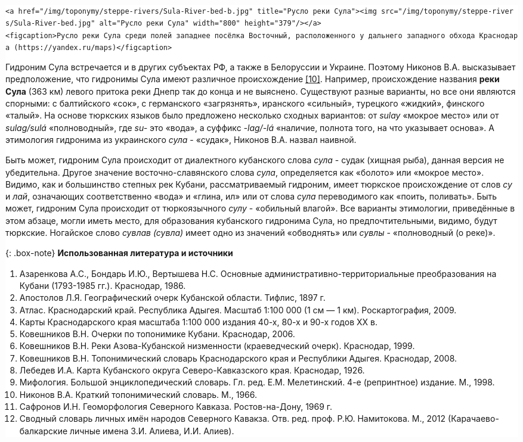     <a href="/img/toponymy/steppe-rivers/Sula-River-bed-b.jpg" title="Русло реки Сула"><img src="/img/toponymy/steppe-rivers/Sula-River-bed.jpg" alt="Русло реки Сула" width="800" height="379"/></a>
    <figcaption>Русло реки Сула среди полей западнее посёлка Восточный, расположенного у дальнего западного обхода Краснодара (https://yandex.ru/maps)</figcaption>
</figure>

Гидроним Сула встречается и в других субъектах РФ, а также в Белоруссии и Украине. Поэтому Никонов В.А. высказывает предположение, что гидронимы Сула имеют различное происхождение [[10]](#t117-[10]). Например, происхождение названия **реки Сула** (363 км) левого притока реки Днепр так до конца и не выяснено. Существуют разные варианты, но все они являются спорными: с балтийского «сок», с германского «загрязнять», иранского «сильный», турецкого «жидкий», финского «талый». На основе тюркских языков было предложено несколько сходных вариантов: от _sulay_ «мокрое место» или от _sulag/sulá_ «полноводный», где _su-_ это «вода», а суффикс _-lag/-lá_ «наличие, полнота того, на что указывает основа». А этимология гидронима из украинского _сула_ - «судак», Никонов В.А. назвал наивной.

Быть может, гидроним Сула происходит от диалектного кубанского слова _сула_ - судак (хищная рыба), данная версия не убедительна. Другое значение восточно-славянского слова _сула_, определяется как «болото» или «мокрое место». Видимо, как и большинство степных рек Кубани, рассматриваемый гидроним, имеет тюркское происхождение от слов _су_ и _лай_, означающих соответственно «вода» и «глина, ил» или от слова _сула_ переводимого как «поить, поливать». Быть может, гидроним Сула происходит от тюркоязычного _сулу_ - «обильный влагой». Все варианты этимологии, приведённые в этом абзаце, могли иметь место, для образования кубанского гидронима Сула, но предпочтительными, видимо, будут тюркские. Ногайское слово _сувлав (сувла)_ имеет одно из значений «обводнять» или _сувлы_ - «полноводный (о реке)».

{: .box-note}
**Использованная литература и источники**

1. <a name="t117-[1]"></a>Азаренкова А.С., Бондарь И.Ю., Вертышева Н.С. Основные административно-территориальные преобразования на Кубани (1793-1985 гг.). Краснодар, 1986.  
2. <a name="t117-[2]"></a>Апостолов Л.Я. Географический очерк Кубанской области. Тифлис, 1897 г.  
3. <a name="t117-[3]"></a>Атлас. Краснодарский край. Республика Адыгея. Масштаб 1:100 000 (1 см — 1 км). Роскартография, 2009.  
4. <a name="t117-[4]"></a>Карты Краснодарского края масштаба 1:100 000 издания 40-х, 80-х и 90-х годов ХХ в.   
5. <a name="t117-[5]"></a>Ковешников В.Н. Очерки по топонимике Кубани. Краснодар, 2006.  
6. <a name="t117-[6]"></a>Ковешников В.Н. Реки Азова-Кубанской низменности (краеведческий очерк). Краснодар, 1999.  
7. <a name="t117-[7]"></a>Ковешников В.Н. Топонимический словарь Краснодарского края и Республики Адыгея. Краснодар, 2008.  
8. <a name="t117-[8]"></a>Лебедев И.А. Карта Кубанского округа Северо-Кавказского края. Краснодар, 1926.  
9. <a name="t117-[9]"></a>Мифология. Большой энциклопедический словарь. Гл. ред. Е.М. Мелетинский. 4-е (репринтное) издание. М., 1998.  
10. <a name="t117-[10]"></a>Никонов В.А. Краткий топонимический словарь. М., 1966.  
11. <a name="t117-[11]"></a>Сафронов И.Н. Геоморфология Северного Кавказа. Ростов-на-Дону, 1969 г.  
12. <a name="t117-[12]"></a>Сводный словарь личных имён народов Северного Кавакза. Отв. ред. проф. Р.Ю. Намитокова. М., 2012 (Карачаево-балкарские личные имена З.И. Алиева, И.И. Алиев).  